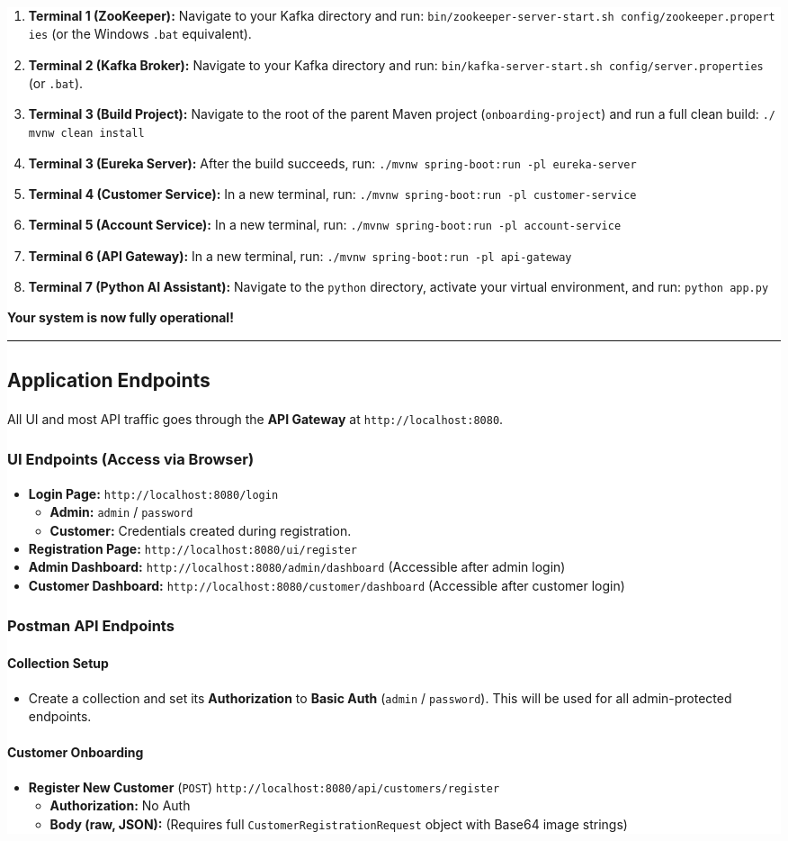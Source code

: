 1.  **Terminal 1 (ZooKeeper):** Navigate to your Kafka directory and run:
    `bin/zookeeper-server-start.sh config/zookeeper.properties` (or the Windows `.bat` equivalent).

2.  **Terminal 2 (Kafka Broker):** Navigate to your Kafka directory and run:
    `bin/kafka-server-start.sh config/server.properties` (or `.bat`).

3.  **Terminal 3 (Build Project):** Navigate to the root of the parent Maven project (`onboarding-project`) and run a full clean build:
    `./mvnw clean install`

4.  **Terminal 3 (Eureka Server):** After the build succeeds, run:
    `./mvnw spring-boot:run -pl eureka-server`

5.  **Terminal 4 (Customer Service):** In a new terminal, run:
    `./mvnw spring-boot:run -pl customer-service`

6.  **Terminal 5 (Account Service):** In a new terminal, run:
    `./mvnw spring-boot:run -pl account-service`

7.  **Terminal 6 (API Gateway):** In a new terminal, run:
    `./mvnw spring-boot:run -pl api-gateway`

8.  **Terminal 7 (Python AI Assistant):** Navigate to the `python` directory, activate your virtual environment, and run:
    `python app.py`

**Your system is now fully operational!**

---
## Application Endpoints

All UI and most API traffic goes through the **API Gateway** at `http://localhost:8080`.

### UI Endpoints (Access via Browser)

*   **Login Page:** `http://localhost:8080/login`
    *   **Admin:** `admin` / `password`
    *   **Customer:** Credentials created during registration.
*   **Registration Page:** `http://localhost:8080/ui/register`
*   **Admin Dashboard:** `http://localhost:8080/admin/dashboard` (Accessible after admin login)
*   **Customer Dashboard:** `http://localhost:8080/customer/dashboard` (Accessible after customer login)

### Postman API Endpoints

#### Collection Setup
*   Create a collection and set its **Authorization** to **Basic Auth** (`admin` / `password`). This will be used for all admin-protected endpoints.

#### Customer Onboarding
*   **Register New Customer** (`POST`) `http://localhost:8080/api/customers/register`
    *   **Authorization:** No Auth
    *   **Body (raw, JSON):** (Requires full `CustomerRegistrationRequest` object with Base64 image strings)
